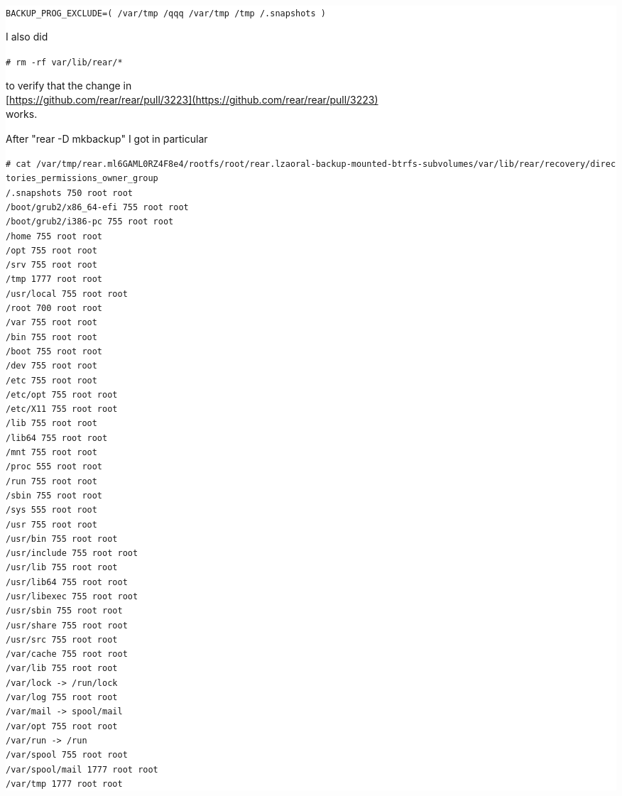     BACKUP_PROG_EXCLUDE=( /var/tmp /qqq /var/tmp /tmp /.snapshots )

I also did

    # rm -rf var/lib/rear/*

to verify that the change in  
[https://github.com/rear/rear/pull/3223](https://github.com/rear/rear/pull/3223)  
works.

After "rear -D mkbackup" I got in particular

    # cat /var/tmp/rear.ml6GAML0RZ4F8e4/rootfs/root/rear.lzaoral-backup-mounted-btrfs-subvolumes/var/lib/rear/recovery/directories_permissions_owner_group
    /.snapshots 750 root root
    /boot/grub2/x86_64-efi 755 root root
    /boot/grub2/i386-pc 755 root root
    /home 755 root root
    /opt 755 root root
    /srv 755 root root
    /tmp 1777 root root
    /usr/local 755 root root
    /root 700 root root
    /var 755 root root
    /bin 755 root root
    /boot 755 root root
    /dev 755 root root
    /etc 755 root root
    /etc/opt 755 root root
    /etc/X11 755 root root
    /lib 755 root root
    /lib64 755 root root
    /mnt 755 root root
    /proc 555 root root
    /run 755 root root
    /sbin 755 root root
    /sys 555 root root
    /usr 755 root root
    /usr/bin 755 root root
    /usr/include 755 root root
    /usr/lib 755 root root
    /usr/lib64 755 root root
    /usr/libexec 755 root root
    /usr/sbin 755 root root
    /usr/share 755 root root
    /usr/src 755 root root
    /var/cache 755 root root
    /var/lib 755 root root
    /var/lock -> /run/lock
    /var/log 755 root root
    /var/mail -> spool/mail
    /var/opt 755 root root
    /var/run -> /run
    /var/spool 755 root root
    /var/spool/mail 1777 root root
    /var/tmp 1777 root root
